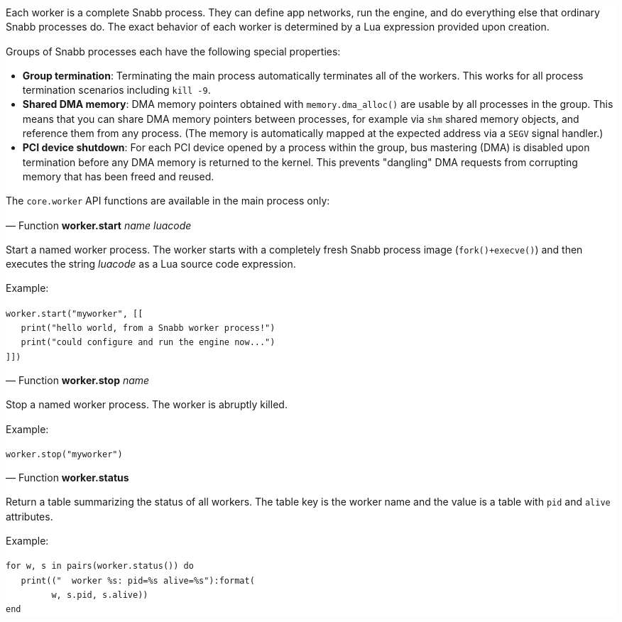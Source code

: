 Each worker is a complete Snabb process. They can define app networks,
run the engine, and do everything else that ordinary Snabb processes
do. The exact behavior of each worker is determined by a Lua
expression provided upon creation.

Groups of Snabb processes each have the following special properties:

- **Group termination**: Terminating the main process automatically terminates all of the
  workers. This works for all process termination scenarios including
  `kill -9`.
- **Shared DMA memory**: DMA memory pointers obtained with `memory.dma_alloc()` are usable by
  all processes in the group. This means that you can share DMA memory
  pointers between processes, for example via `shm` shared memory
  objects, and reference them from any process. (The memory is
  automatically mapped at the expected address via a `SEGV` signal
  handler.)
- **PCI device shutdown**: For each PCI device opened by a process within the group, bus
  mastering (DMA) is disabled upon termination before any DMA memory
  is returned to the kernel. This prevents "dangling" DMA requests
  from corrupting memory that has been freed and reused.

The `core.worker` API functions are available in the main process only:

— Function **worker.start** *name* *luacode*

Start a named worker process. The worker starts with a completely
fresh Snabb process image (`fork()+execve()`) and then executes the
string *luacode* as a Lua source code expression.

Example:

```
worker.start("myworker", [[
   print("hello world, from a Snabb worker process!")
   print("could configure and run the engine now...")
]])
```

— Function **worker.stop** *name*

Stop a named worker process. The worker is abruptly killed.

Example:

```
worker.stop("myworker")
```

— Function **worker.status**

Return a table summarizing the status of all workers. The table key is
the worker name and the value is a table with `pid` and `alive`
attributes.

Example:

```
for w, s in pairs(worker.status()) do
   print(("  worker %s: pid=%s alive=%s"):format(
         w, s.pid, s.alive))
end
```
